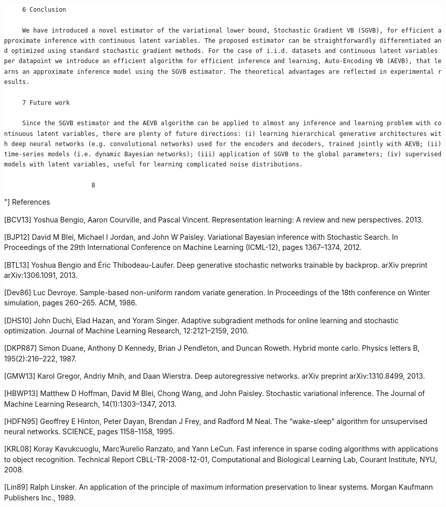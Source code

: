          6 Conclusion

         We have introduced a novel estimator of the variational lower bound, Stochastic Gradient VB (SGVB), for efficient approximate inference with continuous latent variables. The proposed estimator can be straightforwardly differentiated and optimized using standard stochastic gradient methods. For the case of i.i.d. datasets and continuous latent variables per datapoint we introduce an efficient algorithm for efficient inference and learning, Auto-Encoding VB (AEVB), that learns an approximate inference model using the SGVB estimator. The theoretical advantages are reflected in experimental results.

         7 Future work

         Since the SGVB estimator and the AEVB algorithm can be applied to almost any inference and learning problem with continuous latent variables, there are plenty of future directions: (i) learning hierarchical generative architectures with deep neural networks (e.g. convolutional networks) used for the encoders and decoders, trained jointly with AEVB; (ii) time-series models (i.e. dynamic Bayesian networks); (iii) application of SGVB to the global parameters; (iv) supervised models with latent variables, useful for learning complicated noise distributions.

                            8

"]
References

[BCV13] Yoshua Bengio, Aaron Courville, and Pascal Vincent. Representation learning: A review and new perspectives. 2013.

[BJP12] David M Blei, Michael I Jordan, and John W Paisley. Variational Bayesian inference with Stochastic Search. In Proceedings of the 29th International Conference on Machine Learning (ICML-12), pages 1367–1374, 2012.

[BTL13] Yoshua Bengio and Éric Thibodeau-Laufer. Deep generative stochastic networks trainable by backprop. arXiv preprint arXiv:1306.1091, 2013.

[Dev86] Luc Devroye. Sample-based non-uniform random variate generation. In Proceedings of the 18th conference on Winter simulation, pages 260–265. ACM, 1986.

[DHS10] John Duchi, Elad Hazan, and Yoram Singer. Adaptive subgradient methods for online learning and stochastic optimization. Journal of Machine Learning Research, 12:2121–2159, 2010.

[DKPR87] Simon Duane, Anthony D Kennedy, Brian J Pendleton, and Duncan Roweth. Hybrid monte carlo. Physics letters B, 195(2):216–222, 1987.

[GMW13] Karol Gregor, Andriy Mnih, and Daan Wierstra. Deep autoregressive networks. arXiv preprint arXiv:1310.8499, 2013.

[HBWP13] Matthew D Hoffman, David M Blei, Chong Wang, and John Paisley. Stochastic variational inference. The Journal of Machine Learning Research, 14(1):1303–1347, 2013.

[HDFN95] Geoffrey E Hinton, Peter Dayan, Brendan J Frey, and Radford M Neal. The “wake-sleep” algorithm for unsupervised neural networks. SCIENCE, pages 1158–1158, 1995.

[KRL08] Koray Kavukcuoglu, Marc’Aurelio Ranzato, and Yann LeCun. Fast inference in sparse coding algorithms with applications to object recognition. Technical Report CBLL-TR-2008-12-01, Computational and Biological Learning Lab, Courant Institute, NYU, 2008.

[Lin89] Ralph Linsker. An application of the principle of maximum information preservation to linear systems. Morgan Kaufmann Publishers Inc., 1989.

